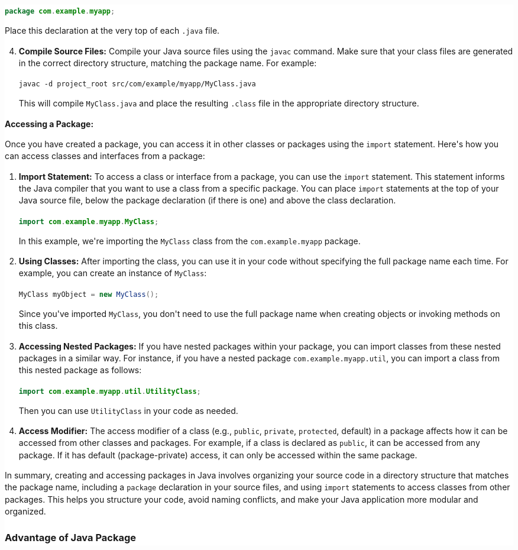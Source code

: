    ```java
   package com.example.myapp;
   ```

   Place this declaration at the very top of each `.java` file.

4. **Compile Source Files:** Compile your Java source files using the `javac` command. Make sure that your class files are generated in the correct directory structure, matching the package name. For example:

   ```
   javac -d project_root src/com/example/myapp/MyClass.java
   ```

   This will compile `MyClass.java` and place the resulting `.class` file in the appropriate directory structure.

**Accessing a Package:**

Once you have created a package, you can access it in other classes or packages using the `import` statement. Here's how you can access classes and interfaces from a package:

1. **Import Statement:** To access a class or interface from a package, you can use the `import` statement. This statement informs the Java compiler that you want to use a class from a specific package. You can place `import` statements at the top of your Java source file, below the package declaration (if there is one) and above the class declaration.

   ```java
   import com.example.myapp.MyClass;
   ```

   In this example, we're importing the `MyClass` class from the `com.example.myapp` package.

2. **Using Classes:** After importing the class, you can use it in your code without specifying the full package name each time. For example, you can create an instance of `MyClass`:

   ```java
   MyClass myObject = new MyClass();
   ```

   Since you've imported `MyClass`, you don't need to use the full package name when creating objects or invoking methods on this class.

3. **Accessing Nested Packages:** If you have nested packages within your package, you can import classes from these nested packages in a similar way. For instance, if you have a nested package `com.example.myapp.util`, you can import a class from this nested package as follows:

   ```java
   import com.example.myapp.util.UtilityClass;
   ```

   Then you can use `UtilityClass` in your code as needed.

4. **Access Modifier:** The access modifier of a class (e.g., `public`, `private`, `protected`, default) in a package affects how it can be accessed from other classes and packages. For example, if a class is declared as `public`, it can be accessed from any package. If it has default (package-private) access, it can only be accessed within the same package.

In summary, creating and accessing packages in Java involves organizing your source code in a directory structure that matches the package name, including a `package` declaration in your source files, and using `import` statements to access classes from other packages. This helps you structure your code, avoid naming conflicts, and make your Java application more modular and organized.
### Advantage of Java Package
